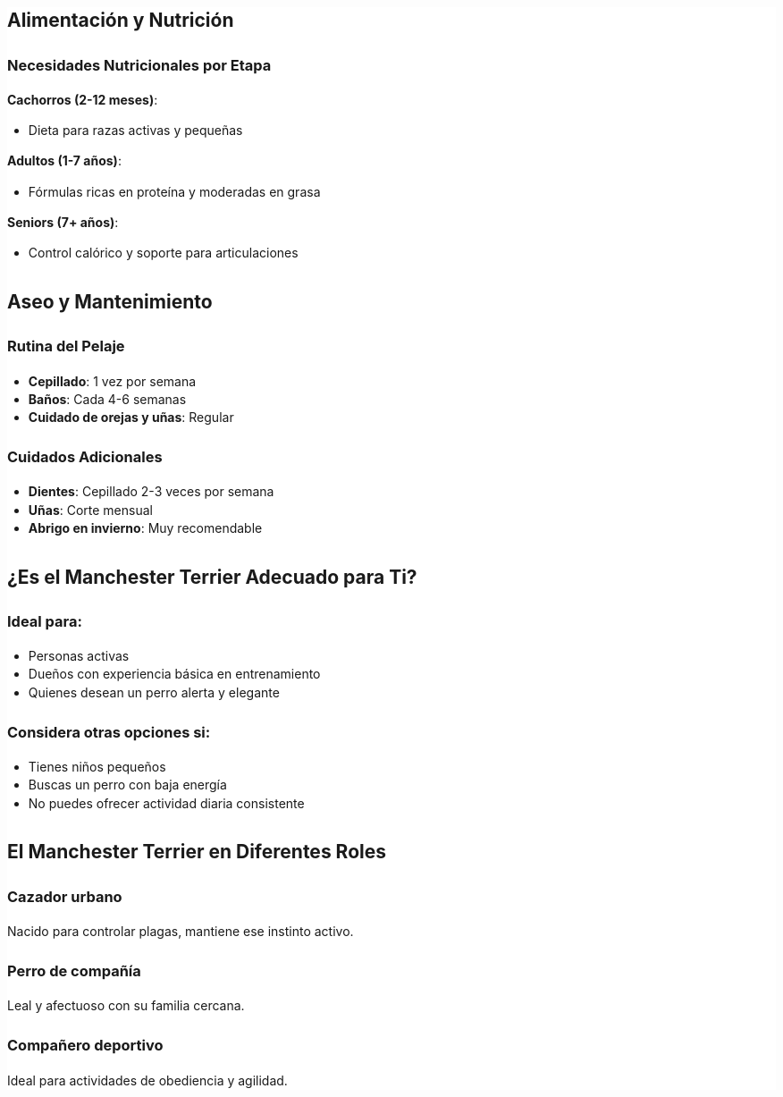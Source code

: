 ## Alimentación y Nutrición

### Necesidades Nutricionales por Etapa

**Cachorros (2-12 meses)**:
- Dieta para razas activas y pequeñas

**Adultos (1-7 años)**:
- Fórmulas ricas en proteína y moderadas en grasa

**Seniors (7+ años)**:
- Control calórico y soporte para articulaciones

## Aseo y Mantenimiento

### Rutina del Pelaje
- **Cepillado**: 1 vez por semana
- **Baños**: Cada 4-6 semanas
- **Cuidado de orejas y uñas**: Regular

### Cuidados Adicionales
- **Dientes**: Cepillado 2-3 veces por semana
- **Uñas**: Corte mensual
- **Abrigo en invierno**: Muy recomendable

## ¿Es el Manchester Terrier Adecuado para Ti?

### Ideal para:
- Personas activas
- Dueños con experiencia básica en entrenamiento
- Quienes desean un perro alerta y elegante

### Considera otras opciones si:
- Tienes niños pequeños
- Buscas un perro con baja energía
- No puedes ofrecer actividad diaria consistente

## El Manchester Terrier en Diferentes Roles

### Cazador urbano
Nacido para controlar plagas, mantiene ese instinto activo.

### Perro de compañía
Leal y afectuoso con su familia cercana.

### Compañero deportivo
Ideal para actividades de obediencia y agilidad.
